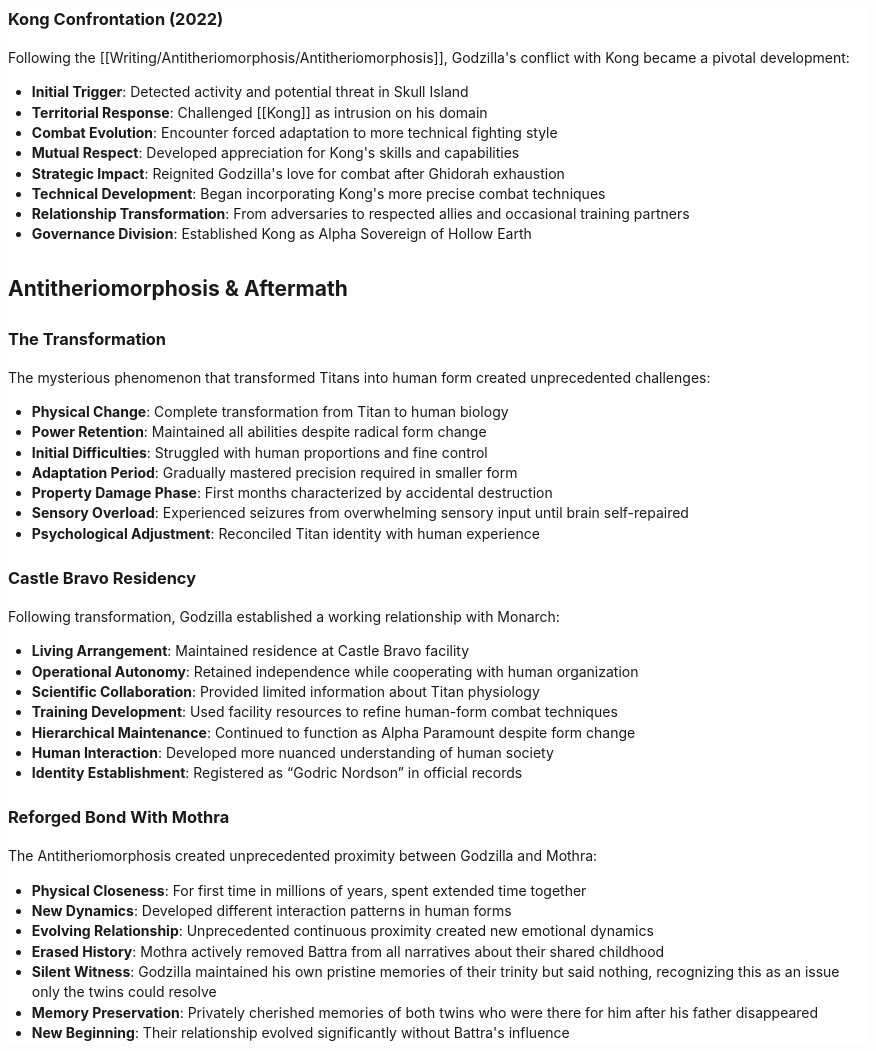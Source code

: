 ### Kong Confrontation (2022)

Following the [[Writing/Antitheriomorphosis/Antitheriomorphosis]], Godzilla's conflict with Kong became a pivotal development:

- **Initial Trigger**: Detected activity and potential threat in Skull Island
- **Territorial Response**: Challenged [[Kong]] as intrusion on his domain
- **Combat Evolution**: Encounter forced adaptation to more technical fighting style
- **Mutual Respect**: Developed appreciation for Kong's skills and capabilities
- **Strategic Impact**: Reignited Godzilla's love for combat after Ghidorah exhaustion
- **Technical Development**: Began incorporating Kong's more precise combat techniques
- **Relationship Transformation**: From adversaries to respected allies and occasional training partners
- **Governance Division**: Established Kong as Alpha Sovereign of Hollow Earth

## Antitheriomorphosis & Aftermath

### The Transformation

The mysterious phenomenon that transformed Titans into human form created unprecedented challenges:

- **Physical Change**: Complete transformation from Titan to human biology
- **Power Retention**: Maintained all abilities despite radical form change
- **Initial Difficulties**: Struggled with human proportions and fine control
- **Adaptation Period**: Gradually mastered precision required in smaller form
- **Property Damage Phase**: First months characterized by accidental destruction
- **Sensory Overload**: Experienced seizures from overwhelming sensory input until brain self-repaired
- **Psychological Adjustment**: Reconciled Titan identity with human experience

### Castle Bravo Residency

Following transformation, Godzilla established a working relationship with Monarch:

- **Living Arrangement**: Maintained residence at Castle Bravo facility
- **Operational Autonomy**: Retained independence while cooperating with human organization
- **Scientific Collaboration**: Provided limited information about Titan physiology
- **Training Development**: Used facility resources to refine human-form combat techniques
- **Hierarchical Maintenance**: Continued to function as Alpha Paramount despite form change
- **Human Interaction**: Developed more nuanced understanding of human society
- **Identity Establishment**: Registered as “Godric Nordson” in official records

### Reforged Bond With Mothra

The Antitheriomorphosis created unprecedented proximity between Godzilla and Mothra:

- **Physical Closeness**: For first time in millions of years, spent extended time together
- **New Dynamics**: Developed different interaction patterns in human forms
- **Evolving Relationship**: Unprecedented continuous proximity created new emotional dynamics
- **Erased History**: Mothra actively removed Battra from all narratives about their shared childhood
- **Silent Witness**: Godzilla maintained his own pristine memories of their trinity but said nothing, recognizing this as an issue only the twins could resolve
- **Memory Preservation**: Privately cherished memories of both twins who were there for him after his father disappeared
- **New Beginning**: Their relationship evolved significantly without Battra's influence
